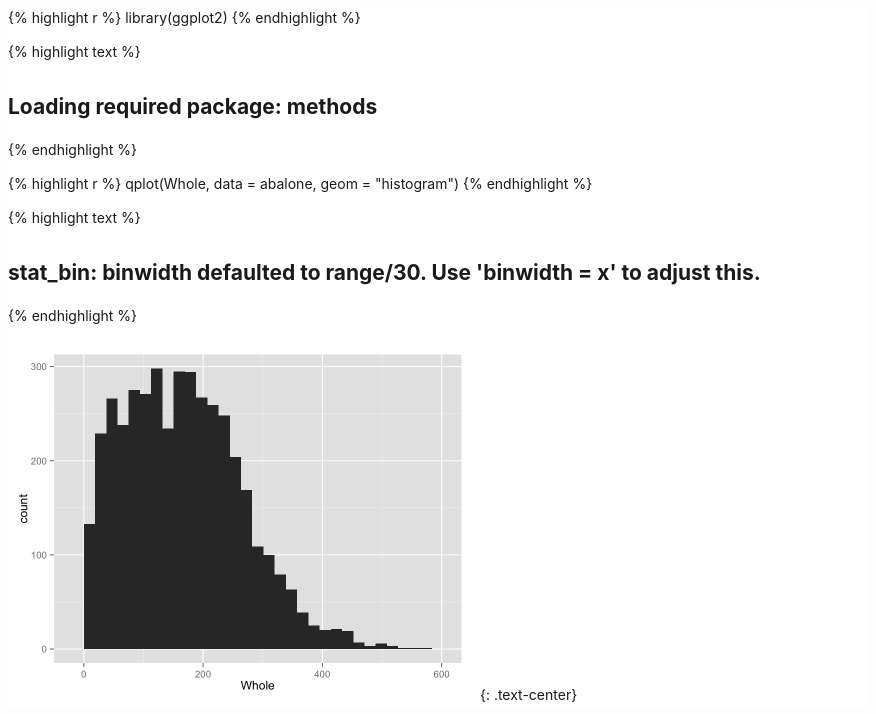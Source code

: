 
{% highlight r %}
library(ggplot2)
{% endhighlight %}



{% highlight text %}
## Loading required package: methods
{% endhighlight %}



{% highlight r %}
qplot(Whole, 
      data = abalone, 
      geom = "histogram")
{% endhighlight %}



{% highlight text %}
## stat_bin: binwidth defaulted to range/30. Use 'binwidth = x' to adjust this.
{% endhighlight %}

<img src="plots/abalone_cleaning-weighthist-1.png" title="plot of chunk weighthist" alt="plot of chunk weighthist" width="468" />
{: .text-center}
